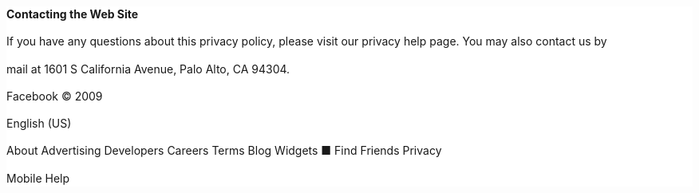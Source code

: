 **Contacting the Web Site**

If you have any questions about this privacy policy, please visit our privacy help page. You may also contact us by

mail at 1601 S California Avenue, Palo Alto, CA 94304.

Facebook © 2009

English (US)

About Advertising Developers Careers Terms Blog Widgets ■ Find Friends Privacy

Mobile Help

